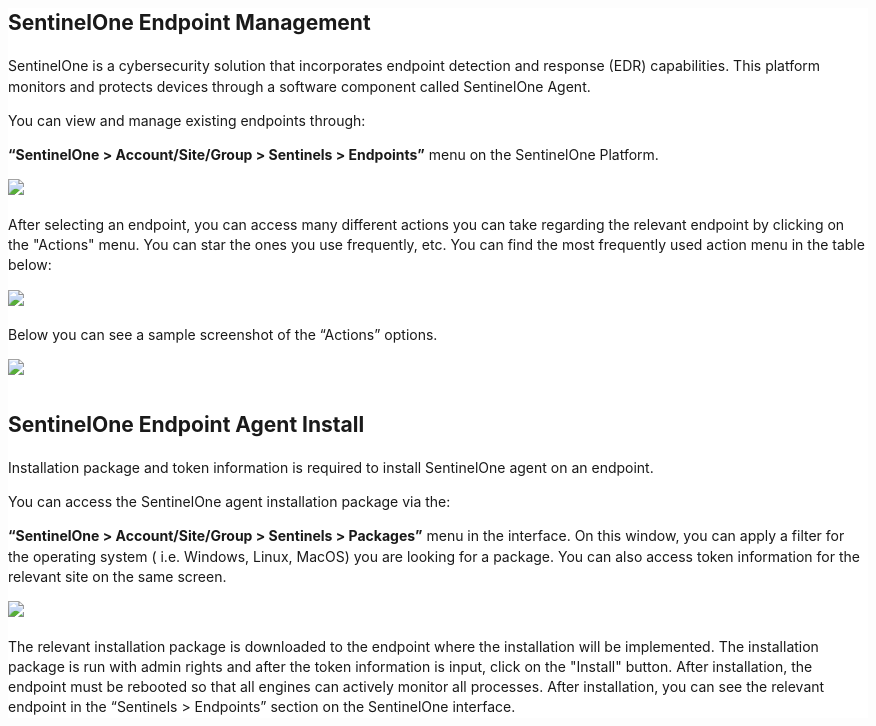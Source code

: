   

## SentinelOne Endpoint Management

SentinelOne is a cybersecurity solution that incorporates endpoint detection and response (EDR) capabilities. This platform monitors and protects devices through a software component called SentinelOne Agent.

You can view and manage existing endpoints through:

**“SentinelOne > Account/Site/Group > Sentinels > Endpoints”** menu on the SentinelOne Platform.

  
  

![](https://letsdefend-images.s3.us-east-2.amazonaws.com/Courses/XDR-EDR+Basics/4/image4-1.png)

  
  

After selecting an endpoint, you can access many different actions you can take regarding the relevant endpoint by clicking on the "Actions" menu. You can star the ones you use frequently, etc. You can find the most frequently used action menu in the table below:

  
  

![](https://letsdefend-images.s3.us-east-2.amazonaws.com/Courses/XDR-EDR+Basics/4/man-edr-table.png)

  
  

Below you can see a sample screenshot of the “Actions” options.

  
  

![](https://letsdefend-images.s3.us-east-2.amazonaws.com/Courses/XDR-EDR+Basics/4/image4-2.png)

  
  

## SentinelOne Endpoint Agent Install

Installation package and token information is required to install SentinelOne agent on an endpoint.

You can access the SentinelOne agent installation package via the:

**“SentinelOne > Account/Site/Group > Sentinels > Packages”** menu in the interface. On this window, you can apply a filter for the operating system ( i.e. Windows, Linux, MacOS) you are looking for a package. You can also access token information for the relevant site on the same screen.

  
  

![](https://letsdefend-images.s3.us-east-2.amazonaws.com/Courses/XDR-EDR+Basics/4/image4-3.png)

  
  

The relevant installation package is downloaded to the endpoint where the installation will be implemented. The installation package is run with admin rights and after the token information is input, click on the "Install" button. After installation, the endpoint must be rebooted so that all engines can actively monitor all processes. After installation, you can see the relevant endpoint in the “Sentinels > Endpoints” section on the SentinelOne interface.
